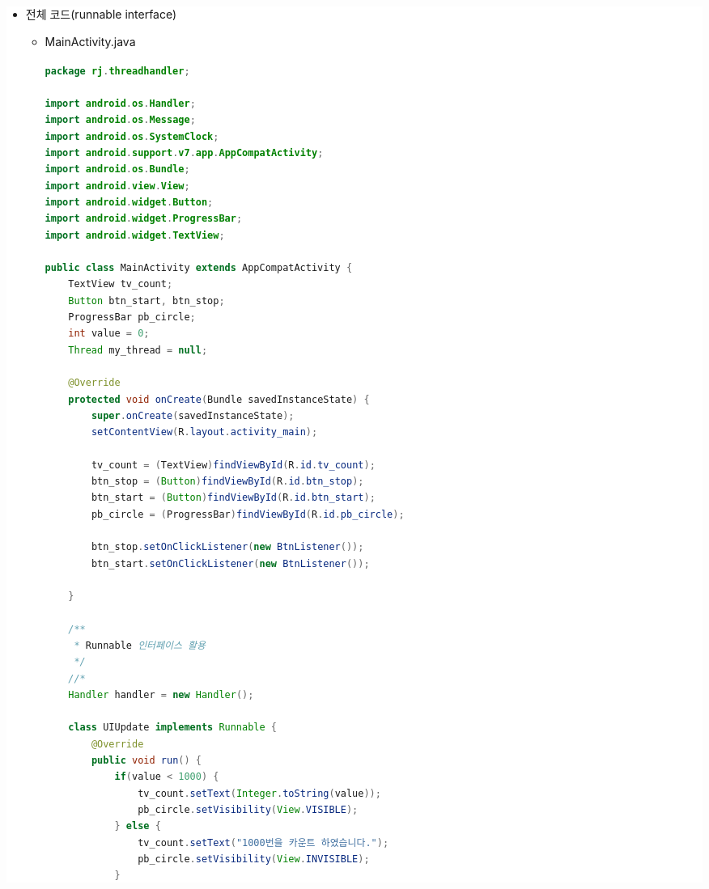 

- 전체 코드(runnable interface)

  - MainActivity.java

    ```java
    package rj.threadhandler;
    
    import android.os.Handler;
    import android.os.Message;
    import android.os.SystemClock;
    import android.support.v7.app.AppCompatActivity;
    import android.os.Bundle;
    import android.view.View;
    import android.widget.Button;
    import android.widget.ProgressBar;
    import android.widget.TextView;
    
    public class MainActivity extends AppCompatActivity {
        TextView tv_count;
        Button btn_start, btn_stop;
        ProgressBar pb_circle;
        int value = 0;
        Thread my_thread = null;
    
        @Override
        protected void onCreate(Bundle savedInstanceState) {
            super.onCreate(savedInstanceState);
            setContentView(R.layout.activity_main);
    
            tv_count = (TextView)findViewById(R.id.tv_count);
            btn_stop = (Button)findViewById(R.id.btn_stop);
            btn_start = (Button)findViewById(R.id.btn_start);
            pb_circle = (ProgressBar)findViewById(R.id.pb_circle);
    
            btn_stop.setOnClickListener(new BtnListener());
            btn_start.setOnClickListener(new BtnListener());
    
        }
    
        /**
         * Runnable 인터페이스 활용
         */
        //*
        Handler handler = new Handler();
    
        class UIUpdate implements Runnable {
            @Override
            public void run() {
                if(value < 1000) {
                    tv_count.setText(Integer.toString(value));
                    pb_circle.setVisibility(View.VISIBLE);
                } else {
                    tv_count.setText("1000번을 카운트 하였습니다.");
                    pb_circle.setVisibility(View.INVISIBLE);
                }
    